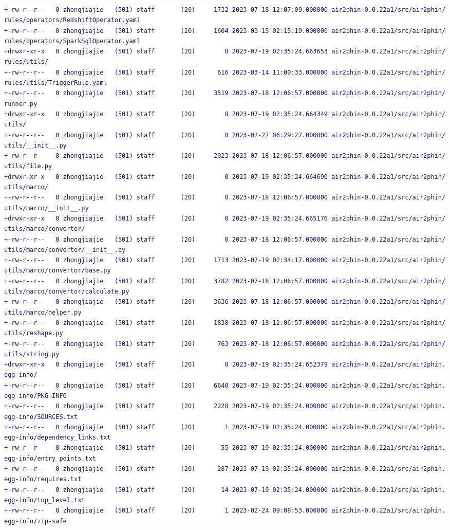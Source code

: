 ```diff
+-rw-r--r--   0 zhongjiajie   (501) staff       (20)     1732 2023-07-18 12:07:09.000000 air2phin-0.0.22a1/src/air2phin/rules/operators/RedshiftOperator.yaml
+-rw-r--r--   0 zhongjiajie   (501) staff       (20)     1604 2023-03-15 02:15:19.000000 air2phin-0.0.22a1/src/air2phin/rules/operators/SparkSqlOperator.yaml
+drwxr-xr-x   0 zhongjiajie   (501) staff       (20)        0 2023-07-19 02:35:24.663653 air2phin-0.0.22a1/src/air2phin/rules/utils/
+-rw-r--r--   0 zhongjiajie   (501) staff       (20)      616 2023-03-14 11:00:33.000000 air2phin-0.0.22a1/src/air2phin/rules/utils/TriggerRule.yaml
+-rw-r--r--   0 zhongjiajie   (501) staff       (20)     3519 2023-07-18 12:06:57.000000 air2phin-0.0.22a1/src/air2phin/runner.py
+drwxr-xr-x   0 zhongjiajie   (501) staff       (20)        0 2023-07-19 02:35:24.664349 air2phin-0.0.22a1/src/air2phin/utils/
+-rw-r--r--   0 zhongjiajie   (501) staff       (20)        0 2023-02-27 06:29:27.000000 air2phin-0.0.22a1/src/air2phin/utils/__init__.py
+-rw-r--r--   0 zhongjiajie   (501) staff       (20)     2023 2023-07-18 12:06:57.000000 air2phin-0.0.22a1/src/air2phin/utils/file.py
+drwxr-xr-x   0 zhongjiajie   (501) staff       (20)        0 2023-07-19 02:35:24.664690 air2phin-0.0.22a1/src/air2phin/utils/marco/
+-rw-r--r--   0 zhongjiajie   (501) staff       (20)        0 2023-07-18 12:06:57.000000 air2phin-0.0.22a1/src/air2phin/utils/marco/__init__.py
+drwxr-xr-x   0 zhongjiajie   (501) staff       (20)        0 2023-07-19 02:35:24.665176 air2phin-0.0.22a1/src/air2phin/utils/marco/convertor/
+-rw-r--r--   0 zhongjiajie   (501) staff       (20)        0 2023-07-18 12:06:57.000000 air2phin-0.0.22a1/src/air2phin/utils/marco/convertor/__init__.py
+-rw-r--r--   0 zhongjiajie   (501) staff       (20)     1713 2023-07-19 02:34:17.000000 air2phin-0.0.22a1/src/air2phin/utils/marco/convertor/base.py
+-rw-r--r--   0 zhongjiajie   (501) staff       (20)     3782 2023-07-18 12:06:57.000000 air2phin-0.0.22a1/src/air2phin/utils/marco/convertor/calculate.py
+-rw-r--r--   0 zhongjiajie   (501) staff       (20)     3636 2023-07-18 12:06:57.000000 air2phin-0.0.22a1/src/air2phin/utils/marco/helper.py
+-rw-r--r--   0 zhongjiajie   (501) staff       (20)     1838 2023-07-18 12:06:57.000000 air2phin-0.0.22a1/src/air2phin/utils/reshape.py
+-rw-r--r--   0 zhongjiajie   (501) staff       (20)      763 2023-07-18 12:06:57.000000 air2phin-0.0.22a1/src/air2phin/utils/string.py
+drwxr-xr-x   0 zhongjiajie   (501) staff       (20)        0 2023-07-19 02:35:24.652379 air2phin-0.0.22a1/src/air2phin.egg-info/
+-rw-r--r--   0 zhongjiajie   (501) staff       (20)     6640 2023-07-19 02:35:24.000000 air2phin-0.0.22a1/src/air2phin.egg-info/PKG-INFO
+-rw-r--r--   0 zhongjiajie   (501) staff       (20)     2228 2023-07-19 02:35:24.000000 air2phin-0.0.22a1/src/air2phin.egg-info/SOURCES.txt
+-rw-r--r--   0 zhongjiajie   (501) staff       (20)        1 2023-07-19 02:35:24.000000 air2phin-0.0.22a1/src/air2phin.egg-info/dependency_links.txt
+-rw-r--r--   0 zhongjiajie   (501) staff       (20)       55 2023-07-19 02:35:24.000000 air2phin-0.0.22a1/src/air2phin.egg-info/entry_points.txt
+-rw-r--r--   0 zhongjiajie   (501) staff       (20)      287 2023-07-19 02:35:24.000000 air2phin-0.0.22a1/src/air2phin.egg-info/requires.txt
+-rw-r--r--   0 zhongjiajie   (501) staff       (20)       14 2023-07-19 02:35:24.000000 air2phin-0.0.22a1/src/air2phin.egg-info/top_level.txt
+-rw-r--r--   0 zhongjiajie   (501) staff       (20)        1 2023-02-24 09:08:53.000000 air2phin-0.0.22a1/src/air2phin.egg-info/zip-safe
```
